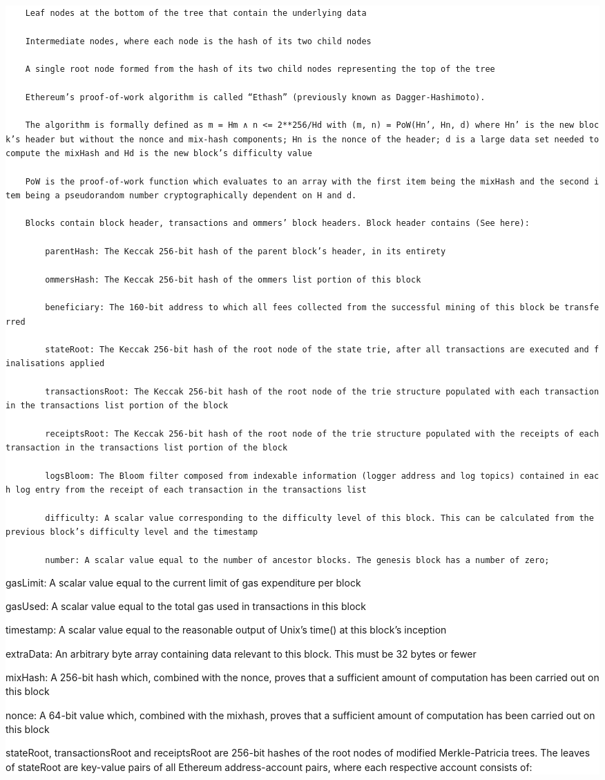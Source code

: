         Leaf nodes at the bottom of the tree that contain the underlying data

        Intermediate nodes, where each node is the hash of its two child nodes

        A single root node formed from the hash of its two child nodes representing the top of the tree

        Ethereum’s proof-of-work algorithm is called “Ethash” (previously known as Dagger-Hashimoto). 

        The algorithm is formally defined as m = Hm ∧ n <= 2**256/Hd with (m, n) = PoW(Hn’, Hn, d) where Hn’ is the new block’s header but without the nonce and mix-hash components; Hn is the nonce of the header; d is a large data set needed to compute the mixHash and Hd is the new block’s difficulty value

        PoW is the proof-of-work function which evaluates to an array with the first item being the mixHash and the second item being a pseudorandom number cryptographically dependent on H and d.

        Blocks contain block header, transactions and ommers’ block headers. Block header contains (See here):

            parentHash: The Keccak 256-bit hash of the parent block’s header, in its entirety

            ommersHash: The Keccak 256-bit hash of the ommers list portion of this block

            beneficiary: The 160-bit address to which all fees collected from the successful mining of this block be transferred

            stateRoot: The Keccak 256-bit hash of the root node of the state trie, after all transactions are executed and finalisations applied

            transactionsRoot: The Keccak 256-bit hash of the root node of the trie structure populated with each transaction in the transactions list portion of the block

            receiptsRoot: The Keccak 256-bit hash of the root node of the trie structure populated with the receipts of each transaction in the transactions list portion of the block

            logsBloom: The Bloom filter composed from indexable information (logger address and log topics) contained in each log entry from the receipt of each transaction in the transactions list

            difficulty: A scalar value corresponding to the difficulty level of this block. This can be calculated from the previous block’s difficulty level and the timestamp

            number: A scalar value equal to the number of ancestor blocks. The genesis block has a number of zero; 

gasLimit: A scalar value equal to the current limit of gas expenditure per block

gasUsed: A scalar value equal to the total gas used in transactions in this block

timestamp: A scalar value equal to the reasonable output of Unix’s time() at this block’s inception

extraData: An arbitrary byte array containing data relevant to this block. This must be 32 bytes or fewer

mixHash: A 256-bit hash which, combined with the nonce, proves that a sufficient amount of computation has been carried out on this block

nonce: A 64-bit value which, combined with the mixhash, proves that a sufficient amount of computation has been carried out on this block

stateRoot, transactionsRoot and receiptsRoot are 256-bit hashes of the root nodes of modified Merkle-Patricia trees. The leaves of stateRoot are key-value pairs of all Ethereum address-account pairs, where each respective account consists of:
